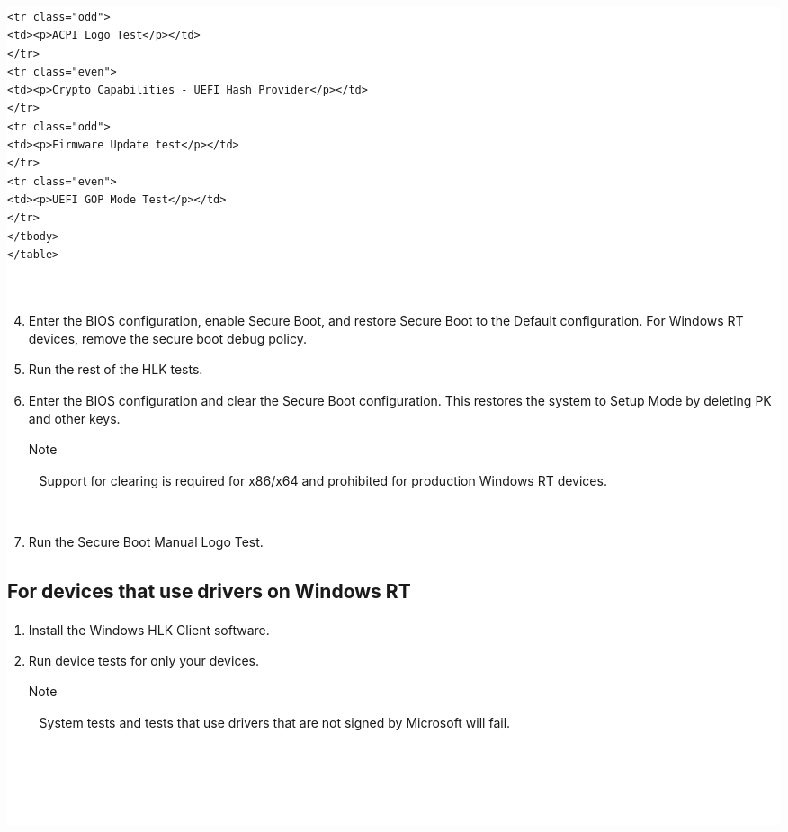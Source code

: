     <tr class="odd">
    <td><p>ACPI Logo Test</p></td>
    </tr>
    <tr class="even">
    <td><p>Crypto Capabilities - UEFI Hash Provider</p></td>
    </tr>
    <tr class="odd">
    <td><p>Firmware Update test</p></td>
    </tr>
    <tr class="even">
    <td><p>UEFI GOP Mode Test</p></td>
    </tr>
    </tbody>
    </table>

     

4.  Enter the BIOS configuration, enable Secure Boot, and restore Secure Boot to the Default configuration. For Windows RT devices, remove the secure boot debug policy.

5.  Run the rest of the HLK tests.

6.  Enter the BIOS configuration and clear the Secure Boot configuration. This restores the system to Setup Mode by deleting PK and other keys.

    >[!NOTE]
    >  
    Support for clearing is required for x86/x64 and prohibited for production Windows RT devices.

     

7.  Run the Secure Boot Manual Logo Test.

## <span id="For_devices_that_use_drivers_on_Windows_RT"></span><span id="for_devices_that_use_drivers_on_windows_rt"></span><span id="FOR_DEVICES_THAT_USE_DRIVERS_ON_WINDOWS_RT"></span>For devices that use drivers on Windows RT


1.  Install the Windows HLK Client software.

2.  Run device tests for only your devices.

    >[!NOTE]
    >  
    System tests and tests that use drivers that are not signed by Microsoft will fail.

     

 

 






